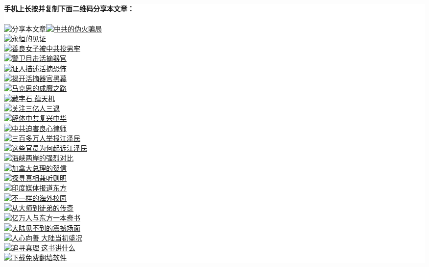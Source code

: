 <strong>手机上长按并复制下面二维码分享本文章：</strong><br><br><img src="https://chart.apis.google.com/chart?cht=qr&chs=240x240&choe=UTF-8&chld=M|2&chl=https://github.com/19920513/djy/blob/master/gb/24/3/2/n14192914.md%231" title="分享本文章"></td><td VALIGN=TOP><a href="https://github.com/19920513/djy/blob/master/gb/16/1/21/n4622075.md?dfh#1" target="_blank"><img src="https://raw.githubusercontent.com/19920513/djy/master/gb/300/wei-f1.jpg" title="中共的伪火骗局"  alt="中共的伪火骗局"></a><br><a href="https://github.com/19920513/www/blob/master/README.md?dfh#9" target="_blank"><img src="https://raw.githubusercontent.com/19920513/djy/master/gb/300/yong-h.jpg" title="永恒的见证"  alt="永恒的见证"></a><br><a href="https://github.com/19920513/djy/blob/master/gb/13/9/29/n3974789.md?dfh#1" target="_blank"><img src="https://raw.githubusercontent.com/19920513/djy/master/gb/300/shang-lnz.jpg" title="善良女子被中共投男牢"  alt="善良女子被中共投男牢"></a><br><a href="https://github.com/19920513/djy/blob/master/gb/16/3/16/n4663449.md?dfh#1" target="_blank"><img src="https://raw.githubusercontent.com/19920513/djy/master/gb/300/huo-z3.jpg" title="警卫目击活摘器官"  alt="警卫目击活摘器官"></a><br><a href="https://github.com/19920513/djy/blob/master/gb/16/8/7/n8177641.md?dfh#1" target="_blank"><img src="https://raw.githubusercontent.com/19920513/djy/master/gb/300/huo-z4.jpg" title="证人描述活摘恐怖"  alt="证人描述活摘恐怖"></a><br><a href="https://github.com/19920513/djy/blob/master/gb/10/4/19/n2881569.md?dfh#1" target="_blank"><img src="https://raw.githubusercontent.com/19920513/djy/master/gb/300/huo-z1.jpg" title="揭开活摘器官黑幕"  alt="揭开活摘器官黑幕"></a><br><a href="https://github.com/19920513/djy/blob/master/gb/10/11/7/n3077476.md?dfh#1" target="_blank"><img src="https://raw.githubusercontent.com/19920513/djy/master/gb/300/ma-ks.jpg" title="马克思的成魔之路"  alt="马克思的成魔之路"></a><br><a href="https://github.com/19920513/djy/blob/master/gb/14/6/9/n4173977.md?dfh#1" target="_blank"><img src="https://raw.githubusercontent.com/19920513/djy/master/gb/300/chang-zs.jpg" title="藏字石 蕴天机"  alt="藏字石 蕴天机"></a><br><a href="https://github.com/19920513/djy/blob/master/gb/18/5/10/n10381511.md?dfh#1" target="_blank"><img src="https://raw.githubusercontent.com/19920513/djy/master/gb/300/st1.jpg" title="关注三亿人三退"  alt="关注三亿人三退"></a><br><a href="https://github.com/19920513/djy/blob/master/gb/18/3/21/n10237682.md?dfh#1" target="_blank"><img src="https://raw.githubusercontent.com/19920513/djy/master/gb/300/jie-t.jpg" title="解体中共复兴中华"  alt="解体中共复兴中华"></a><br><a href="https://github.com/19920513/djy/blob/master/gb/9/2/9/n2422991.md?dfh#1" target="_blank"><img src="https://raw.githubusercontent.com/19920513/djy/master/gb/300/gao-zs.jpg" title="中共迫害良心律师"  alt="中共迫害良心律师"></a><br><a href="https://github.com/19920513/djy/blob/master/gb/18/12/9/n10900044.md?dfh#1" target="_blank"><img src="https://raw.githubusercontent.com/19920513/djy/master/gb/300/sj1.jpg" title="三百多万人举报江泽民"  alt="三百多万人举报江泽民"></a><br><a href="https://github.com/19920513/djy/blob/master/gb/18/8/28/n10672014.md?dfh#1" target="_blank"><img src="https://raw.githubusercontent.com/19920513/djy/master/gb/300/sj2.jpg" title="这些官员为何起诉江泽民"  alt="这些官员为何起诉江泽民"></a><br><a href="https://github.com/19920513/djy/blob/master/gb/8/12/18/n2367165.md?dfh#1" target="_blank"><img src="https://raw.githubusercontent.com/19920513/djy/master/gb/300/liangan.jpg" title="海峡两岸的强烈对比"  alt="海峡两岸的强烈对比"></a><br><a href="https://github.com/19920513/djy/blob/master/gb/15/12/10/n4593139.md?dfh#1" target="_blank"><img src="https://raw.githubusercontent.com/19920513/djy/master/gb/300/jia-ndzl.jpg" title="加拿大总理的贺信"  alt="加拿大总理的贺信"></a><br><a href="https://github.com/19920513/djy/blob/master/gb/11/6/17/n3289382.md?dfh#1" target="_blank"><img src="https://raw.githubusercontent.com/19920513/djy/master/gb/300/xiao-wd.jpg" title="探寻真相兼听则明"  alt="探寻真相兼听则明"></a><br><a href="https://github.com/19920513/djy/blob/master/gb/18/10/27/n10812623.md?dfh#1" target="_blank"><img src="https://raw.githubusercontent.com/19920513/djy/master/gb/300/yindu.jpg" title="印度媒体报道东方"  alt="印度媒体报道东方"></a><br><a href="https://github.com/19920513/djy/blob/master/gb/18/6/9/n10469652.md?dfh#1" target="_blank"><img src="https://raw.githubusercontent.com/19920513/djy/master/gb/300/xie-j.jpg" title="不一样的海外校园"  alt="不一样的海外校园"></a><br><a href="https://github.com/19920513/djy/blob/master/gb/7/4/5/n1669415.md?dfh#1" target="_blank"><img src="https://raw.githubusercontent.com/19920513/djy/master/gb/300/li-up.jpg" title="从大师到徒弟的传奇"  alt="从大师到徒弟的传奇"></a><br><a href="https://github.com/19920513/djy/blob/master/gb/17/5/26/n9191512.md?dfh#1" target="_blank"><img src="https://raw.githubusercontent.com/19920513/djy/master/gb/300/zfl2.jpg" title="亿万人与东方一本奇书"  alt="亿万人与东方一本奇书"></a><br><a href="https://github.com/19920513/djy/blob/master/gb/13/11/27/n4020290.md?dfh#1" target="_blank"><img src="https://raw.githubusercontent.com/19920513/djy/master/gb/300/zhen-h.jpg" title="大陆见不到的震撼场面"  alt="大陆见不到的震撼场面"></a><br><a href="https://github.com/19920513/djy/blob/master/gb/15/7/17/n4482910.md?dfh#1" target="_blank"><img src="https://raw.githubusercontent.com/19920513/djy/master/gb/300/dalu-sk.jpg" title="人心向善 大陆当初盛况"  alt="人心向善 大陆当初盛况"></a><br><a href="https://github.com/19920513/djy/blob/master/gb/19/1/5/n10955468.md?dfh#1" target="_blank"><img src="https://raw.githubusercontent.com/19920513/djy/master/gb/300/zfl1.jpg" title="追寻真理 这书讲什么"  alt="追寻真理 这书讲什么"></a><br><a href="https://github.com/19920513/www/blob/master/README.md?dfh#1" target="_blank"><img src="https://raw.githubusercontent.com/19920513/djy/master/gb/300/fq1.jpg" title="下载免费翻墙软件"  alt="下载免费翻墙软件"></a><br></td></tr></table>
